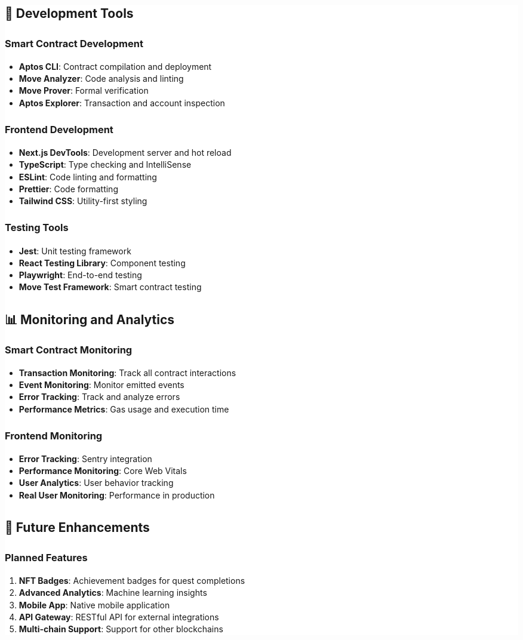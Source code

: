 ## 🔧 Development Tools

### Smart Contract Development

- **Aptos CLI**: Contract compilation and deployment
- **Move Analyzer**: Code analysis and linting
- **Move Prover**: Formal verification
- **Aptos Explorer**: Transaction and account inspection

### Frontend Development

- **Next.js DevTools**: Development server and hot reload
- **TypeScript**: Type checking and IntelliSense
- **ESLint**: Code linting and formatting
- **Prettier**: Code formatting
- **Tailwind CSS**: Utility-first styling

### Testing Tools

- **Jest**: Unit testing framework
- **React Testing Library**: Component testing
- **Playwright**: End-to-end testing
- **Move Test Framework**: Smart contract testing

## 📊 Monitoring and Analytics

### Smart Contract Monitoring

- **Transaction Monitoring**: Track all contract interactions
- **Event Monitoring**: Monitor emitted events
- **Error Tracking**: Track and analyze errors
- **Performance Metrics**: Gas usage and execution time

### Frontend Monitoring

- **Error Tracking**: Sentry integration
- **Performance Monitoring**: Core Web Vitals
- **User Analytics**: User behavior tracking
- **Real User Monitoring**: Performance in production

## 🚀 Future Enhancements

### Planned Features

1. **NFT Badges**: Achievement badges for quest completions
2. **Advanced Analytics**: Machine learning insights
3. **Mobile App**: Native mobile application
4. **API Gateway**: RESTful API for external integrations
5. **Multi-chain Support**: Support for other blockchains
